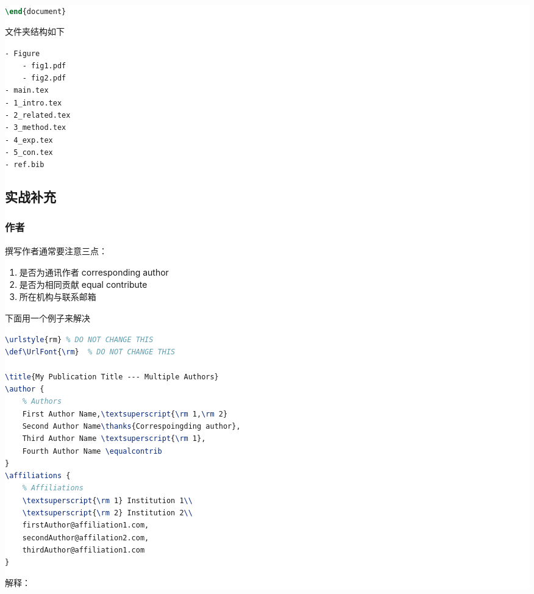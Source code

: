 ```tex
\end{document}
```

文件夹结构如下

```txt
- Figure
	- fig1.pdf
	- fig2.pdf
- main.tex
- 1_intro.tex
- 2_related.tex
- 3_method.tex
- 4_exp.tex
- 5_con.tex
- ref.bib
```

## 实战补充

### 作者

撰写作者通常要注意三点：

1. 是否为通讯作者 corresponding author
2. 是否为相同贡献 equal contribute
3. 所在机构与联系邮箱

下面用一个例子来解决

```tex
\urlstyle{rm} % DO NOT CHANGE THIS
\def\UrlFont{\rm}  % DO NOT CHANGE THIS

\title{My Publication Title --- Multiple Authors}
\author {
    % Authors
    First Author Name,\textsuperscript{\rm 1,\rm 2}
    Second Author Name\thanks{Correspoingding author},
    Third Author Name \textsuperscript{\rm 1},
    Fourth Author Name \equalcontrib
}
\affiliations {
    % Affiliations
    \textsuperscript{\rm 1} Institution 1\\
    \textsuperscript{\rm 2} Institution 2\\
    firstAuthor@affiliation1.com, 
    secondAuthor@affilation2.com,
    thirdAuthor@affiliation1.com
}
```

解释：
